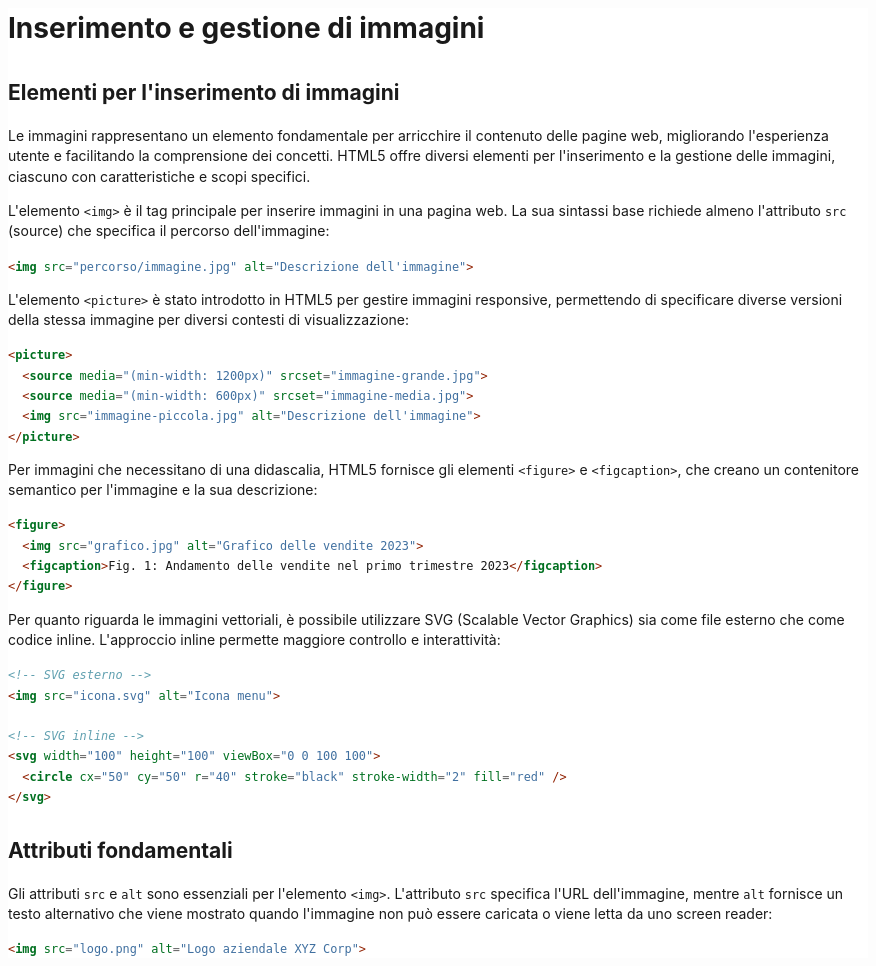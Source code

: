 # Inserimento e gestione di immagini

## Elementi per l'inserimento di immagini

Le immagini rappresentano un elemento fondamentale per arricchire il contenuto delle pagine web, migliorando l'esperienza utente e facilitando la comprensione dei concetti. HTML5 offre diversi elementi per l'inserimento e la gestione delle immagini, ciascuno con caratteristiche e scopi specifici.

L'elemento `<img>` è il tag principale per inserire immagini in una pagina web. La sua sintassi base richiede almeno l'attributo `src` (source) che specifica il percorso dell'immagine:

```html
<img src="percorso/immagine.jpg" alt="Descrizione dell'immagine">
```

L'elemento `<picture>` è stato introdotto in HTML5 per gestire immagini responsive, permettendo di specificare diverse versioni della stessa immagine per diversi contesti di visualizzazione:

```html
<picture>
  <source media="(min-width: 1200px)" srcset="immagine-grande.jpg">
  <source media="(min-width: 600px)" srcset="immagine-media.jpg">
  <img src="immagine-piccola.jpg" alt="Descrizione dell'immagine">
</picture>
```

Per immagini che necessitano di una didascalia, HTML5 fornisce gli elementi `<figure>` e `<figcaption>`, che creano un contenitore semantico per l'immagine e la sua descrizione:

```html
<figure>
  <img src="grafico.jpg" alt="Grafico delle vendite 2023">
  <figcaption>Fig. 1: Andamento delle vendite nel primo trimestre 2023</figcaption>
</figure>
```

Per quanto riguarda le immagini vettoriali, è possibile utilizzare SVG (Scalable Vector Graphics) sia come file esterno che come codice inline. L'approccio inline permette maggiore controllo e interattività:

```html
<!-- SVG esterno -->
<img src="icona.svg" alt="Icona menu">

<!-- SVG inline -->
<svg width="100" height="100" viewBox="0 0 100 100">
  <circle cx="50" cy="50" r="40" stroke="black" stroke-width="2" fill="red" />
</svg>
```

## Attributi fondamentali

Gli attributi `src` e `alt` sono essenziali per l'elemento `<img>`. L'attributo `src` specifica l'URL dell'immagine, mentre `alt` fornisce un testo alternativo che viene mostrato quando l'immagine non può essere caricata o viene letta da uno screen reader:

```html
<img src="logo.png" alt="Logo aziendale XYZ Corp">
```
